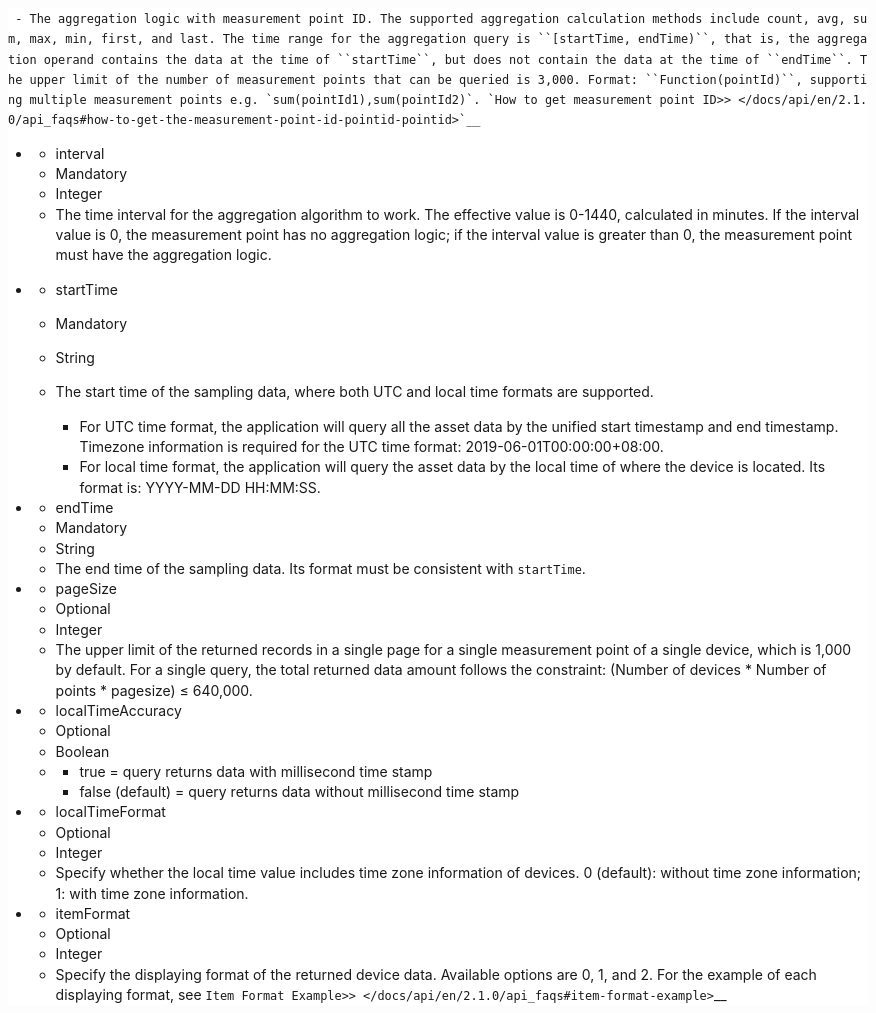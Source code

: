      - The aggregation logic with measurement point ID. The supported aggregation calculation methods include count, avg, sum, max, min, first, and last. The time range for the aggregation query is ``[startTime, endTime)``, that is, the aggregation operand contains the data at the time of ``startTime``, but does not contain the data at the time of ``endTime``. The upper limit of the number of measurement points that can be queried is 3,000. Format: ``Function(pointId)``, supporting multiple measurement points e.g. `sum(pointId1),sum(pointId2)`. `How to get measurement point ID>> </docs/api/en/2.1.0/api_faqs#how-to-get-the-measurement-point-id-pointid-pointid>`__
   * - interval
     - Mandatory
     - Integer
     - The time interval for the aggregation algorithm to work. The effective value is 0-1440, calculated in minutes. If the interval value is 0, the measurement point has no aggregation logic; if the interval value is greater than 0, the measurement point must have the aggregation logic.
   * - startTime
     - Mandatory
     - String
     - The start time of the sampling data, where both UTC and local time formats are supported.

       + For UTC time format, the application will query all the asset data by the unified start timestamp and end timestamp. Timezone information is required for the UTC time format: 2019-06-01T00:00:00+08:00.
       + For local time format, the application will query the asset data by the local time of where the device is located. Its format is: YYYY-MM-DD HH:MM:SS.
   * - endTime
     - Mandatory
     - String
     - The end time of the sampling data. Its format must be consistent with ``startTime``.
   * - pageSize
     - Optional
     - Integer
     - The upper limit of the returned records in a single page for a single measurement point of a single device, which is 1,000 by default. For a single query, the total returned data amount follows the constraint: (Number of devices  * Number of points * pagesize) ≤ 640,000.
   * - localTimeAccuracy
     - Optional
     - Boolean
     -      
       + true = query returns data with millisecond time stamp
       + false (default) = query returns data without millisecond time stamp      

   * - localTimeFormat
     - Optional
     - Integer
     - Specify whether the local time value includes time zone information of devices. 0 (default): without time zone information; 1: with time zone information.
   * - itemFormat
     - Optional
     - Integer
     - Specify the displaying format of the returned device data. Available options are 0, 1, and 2. For the example of each displaying format, see `Item Format Example>> </docs/api/en/2.1.0/api_faqs#item-format-example>`__  
